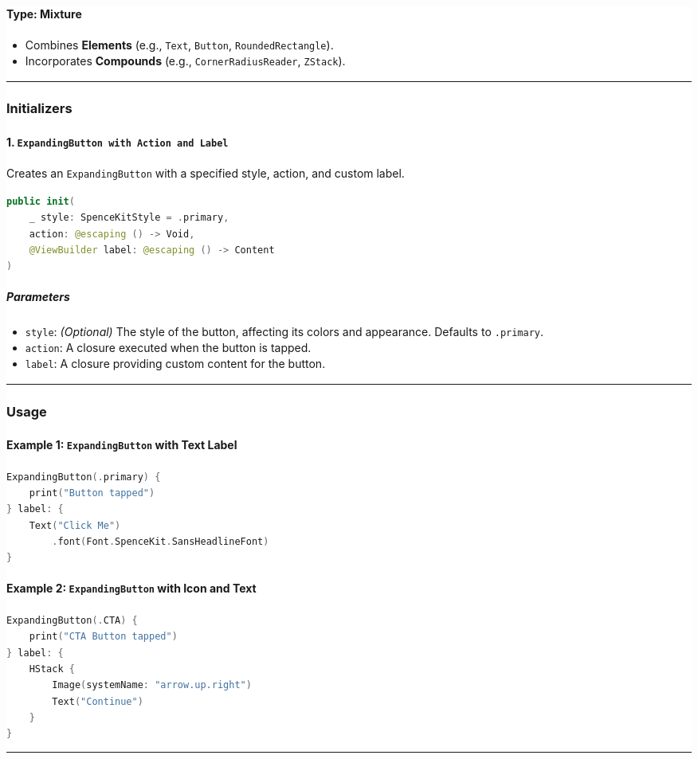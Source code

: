 #### Type: Mixture

- Combines **Elements** (e.g., `Text`, `Button`, `RoundedRectangle`).
- Incorporates **Compounds** (e.g., `CornerRadiusReader`, `ZStack`).

---

### Initializers

#### 1. `ExpandingButton with Action and Label`

Creates an `ExpandingButton` with a specified style, action, and custom label.

```swift
public init(
    _ style: SpenceKitStyle = .primary,
    action: @escaping () -> Void,
    @ViewBuilder label: @escaping () -> Content
)
```

##### Parameters

- `style`: _(Optional)_ The style of the button, affecting its colors and appearance. Defaults to `.primary`.
- `action`: A closure executed when the button is tapped.
- `label`: A closure providing custom content for the button.

---

### Usage

#### Example 1: `ExpandingButton` with Text Label

```swift
ExpandingButton(.primary) {
    print("Button tapped")
} label: {
    Text("Click Me")
        .font(Font.SpenceKit.SansHeadlineFont)
}
```

#### Example 2: `ExpandingButton` with Icon and Text

```swift
ExpandingButton(.CTA) {
    print("CTA Button tapped")
} label: {
    HStack {
        Image(systemName: "arrow.up.right")
        Text("Continue")
    }
}
```

---